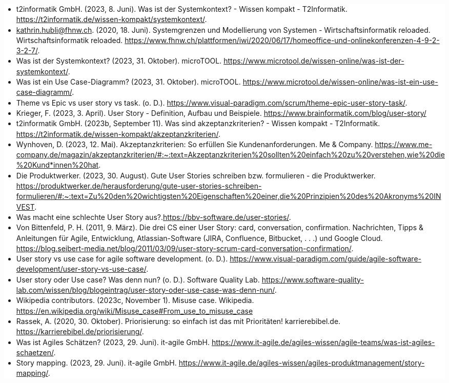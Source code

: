 
- t2informatik GmbH. (2023, 8. Juni). Was ist der Systemkontext? - Wissen kompakt - T2Informatik. https://t2informatik.de/wissen-kompakt/systemkontext/.
- kathrin.hubli@fhnw.ch. (2020, 18. Juni). Systemgrenzen und Modellierung von Systemen - Wirtschaftsinformatik reloaded. Wirtschaftsinformatik reloaded. https://www.fhnw.ch/plattformen/iwi/2020/06/17/homeoffice-und-onlinekonferenzen-4-9-2-3-2-7/.
- Was ist der Systemkontext? (2023, 31. Oktober). microTOOL. https://www.microtool.de/wissen-online/was-ist-der-systemkontext/.
- Was ist ein Use Case-Diagramm? (2023, 31. Oktober). microTOOL. https://www.microtool.de/wissen-online/was-ist-ein-use-case-diagramm/.
- Theme vs Epic vs user story vs task. (o. D.). https://www.visual-paradigm.com/scrum/theme-epic-user-story-task/.
- Krieger, F. (2023, 3. April). User Story - Definition, Aufbau und Beispiele. https://www.brainformatik.com/blog/user-story/
- t2informatik GmbH. (2023b, September 11). Was sind akzeptanzkriterien? - Wissen kompakt - T2Informatik. https://t2informatik.de/wissen-kompakt/akzeptanzkriterien/.
- Wynhoven, D. (2023, 12. Mai). Akzeptanzkriterien: So erfüllen Sie Kundenanforderungen. Me & Company. https://www.me-company.de/magazin/akzeptanzkriterien/#:~:text=Akzeptanzkriterien%20sollten%20einfach%20zu%20verstehen,wie%20die%20Kund*innen%20hat.
- Die Produktwerker. (2023, 30. August). Gute User Stories schreiben bzw. formulieren - die Produktwerker. https://produktwerker.de/herausforderung/gute-user-stories-schreiben-formulieren/#:~:text=Zu%20den%20wichtigsten%20Eigenschaften%20einer,die%20Prinzipien%20des%20Akronyms%20INVEST.
- Was macht eine schlechte User Story aus?.https://bbv-software.de/user-stories/.
- Von Bittenfeld, P. H. (2011, 9. März). Die drei CS einer User Story: card, conversation, confirmation. Nachrichten, Tipps & Anleitungen für Agile, Entwicklung, Atlassian-Software (JIRA, Confluence, Bitbucket, . . .) und Google Cloud. https://blog.seibert-media.net/blog/2011/03/09/user-story-scrum-card-conversation-confirmation/.
- User story vs use case for agile software development. (o. D.). https://www.visual-paradigm.com/guide/agile-software-development/user-story-vs-use-case/.
- User story oder Use case? Was denn nun? (o. D.). Software Quality Lab. https://www.software-quality-lab.com/wissen/blog/blogeintrag/user-story-oder-use-case-was-denn-nun/.
- Wikipedia contributors. (2023c, November 1). Misuse case. Wikipedia. https://en.wikipedia.org/wiki/Misuse_case#From_use_to_misuse_case
- Rassek, A. (2020, 30. Oktober). Priorisierung: so einfach ist das mit Prioritäten! karrierebibel.de. https://karrierebibel.de/priorisierung/.
- Was ist Agiles Schätzen? (2023, 29. Juni). it-agile GmbH. https://www.it-agile.de/agiles-wissen/agile-teams/was-ist-agiles-schaetzen/.
- Story mapping. (2023, 29. Juni). it-agile GmbH. https://www.it-agile.de/agiles-wissen/agiles-produktmanagement/story-mapping/.



